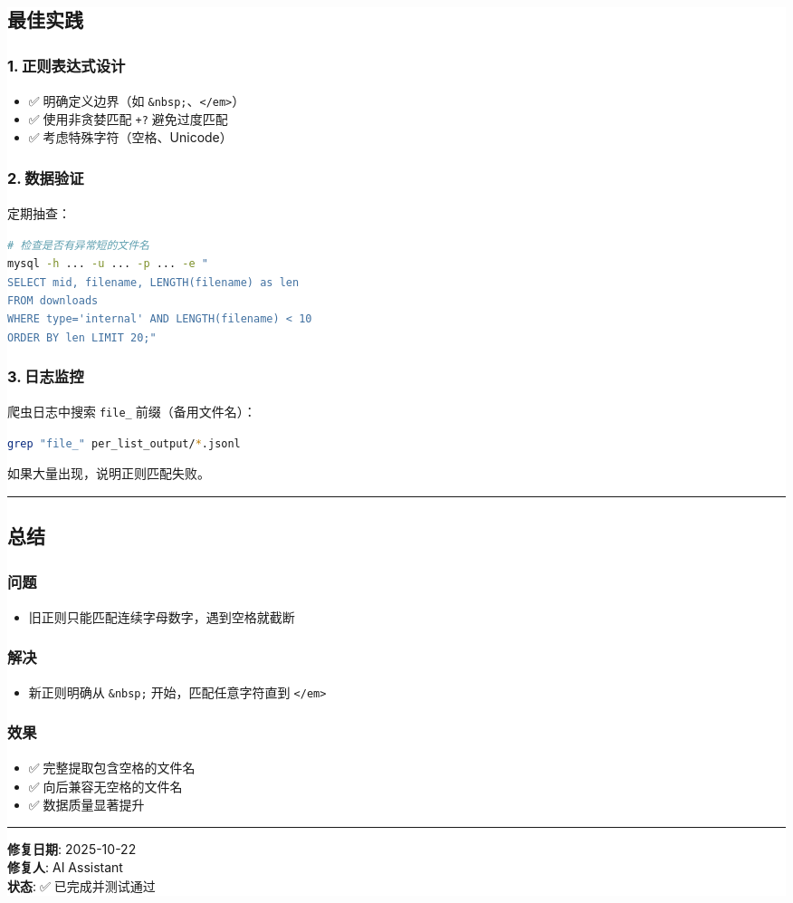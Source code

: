 
## 最佳实践

### 1. 正则表达式设计

- ✅ 明确定义边界（如 `&nbsp;`、`</em>`）
- ✅ 使用非贪婪匹配 `+?` 避免过度匹配
- ✅ 考虑特殊字符（空格、Unicode）

### 2. 数据验证

定期抽查：
```bash
# 检查是否有异常短的文件名
mysql -h ... -u ... -p ... -e "
SELECT mid, filename, LENGTH(filename) as len
FROM downloads
WHERE type='internal' AND LENGTH(filename) < 10
ORDER BY len LIMIT 20;"
```

### 3. 日志监控

爬虫日志中搜索 `file_` 前缀（备用文件名）：
```bash
grep "file_" per_list_output/*.jsonl
```

如果大量出现，说明正则匹配失败。

---

## 总结

### 问题
- 旧正则只能匹配连续字母数字，遇到空格就截断

### 解决
- 新正则明确从 `&nbsp;` 开始，匹配任意字符直到 `</em>`

### 效果
- ✅ 完整提取包含空格的文件名
- ✅ 向后兼容无空格的文件名
- ✅ 数据质量显著提升

---

**修复日期**: 2025-10-22  
**修复人**: AI Assistant  
**状态**: ✅ 已完成并测试通过

